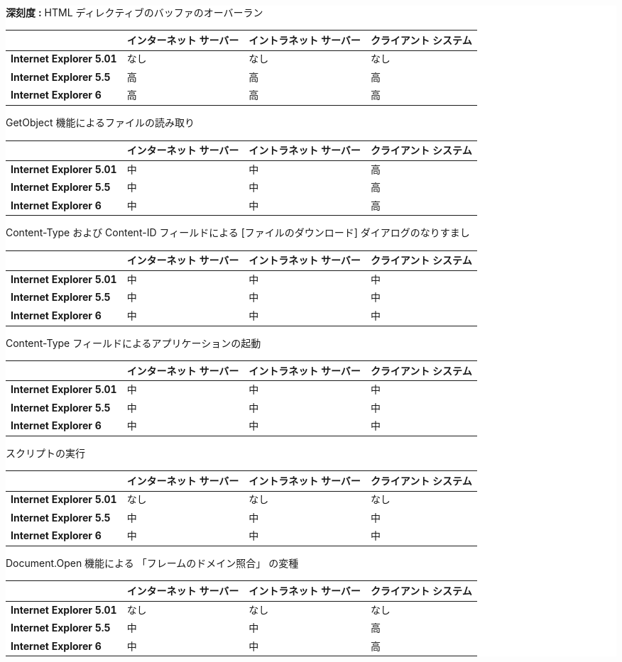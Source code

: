 **深刻度** **:**
HTML ディレクティブのバッファのオーバーラン

|                            | インターネット サーバー | イントラネット サーバー | クライアント システム |
|----------------------------|-------------------------|-------------------------|-----------------------|
| **Internet Explorer 5.01** | なし                    | なし                    | なし                  |
| **Internet Explorer 5.5**  | 高                      | 高                      | 高                    |
| **Internet Explorer 6**    | 高                      | 高                      | 高                    |

GetObject 機能によるファイルの読み取り

|                            | インターネット サーバー | イントラネット サーバー | クライアント システム |
|----------------------------|-------------------------|-------------------------|-----------------------|
| **Internet Explorer 5.01** | 中                      | 中                      | 高                    |
| **Internet Explorer 5.5**  | 中                      | 中                      | 高                    |
| **Internet Explorer 6**    | 中                      | 中                      | 高                    |

Content-Type および Content-ID フィールドによる \[ファイルのダウンロード\] ダイアログのなりすまし

|                            | インターネット サーバー | イントラネット サーバー | クライアント システム |
|----------------------------|-------------------------|-------------------------|-----------------------|
| **Internet Explorer 5.01** | 中                      | 中                      | 中                    |
| **Internet Explorer 5.5**  | 中                      | 中                      | 中                    |
| **Internet Explorer 6**    | 中                      | 中                      | 中                    |

Content-Type フィールドによるアプリケーションの起動

|                            | インターネット サーバー | イントラネット サーバー | クライアント システム |
|----------------------------|-------------------------|-------------------------|-----------------------|
| **Internet Explorer 5.01** | 中                      | 中                      | 中                    |
| **Internet Explorer 5.5**  | 中                      | 中                      | 中                    |
| **Internet Explorer 6**    | 中                      | 中                      | 中                    |

スクリプトの実行

|                            | インターネット サーバー | イントラネット サーバー | クライアント システム |
|----------------------------|-------------------------|-------------------------|-----------------------|
| **Internet Explorer 5.01** | なし                    | なし                    | なし                  |
| **Internet Explorer 5.5**  | 中                      | 中                      | 中                    |
| **Internet Explorer 6**    | 中                      | 中                      | 中                    |

Document.Open 機能による 「フレームのドメイン照合」 の変種

|                            | インターネット サーバー | イントラネット サーバー | クライアント システム |
|----------------------------|-------------------------|-------------------------|-----------------------|
| **Internet Explorer 5.01** | なし                    | なし                    | なし                  |
| **Internet Explorer 5.5**  | 中                      | 中                      | 高                    |
| **Internet Explorer 6**    | 中                      | 中                      | 高                    |
